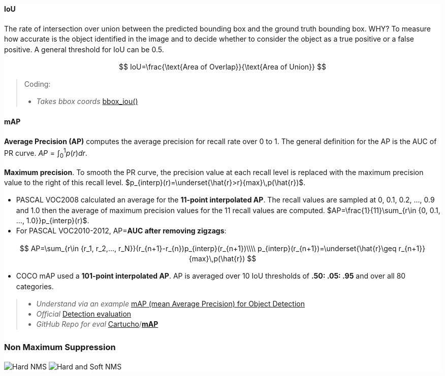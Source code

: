 

<a id="markdown-iou" name="iou"></a>
#### IoU

The rate of intersection over union between the predicted bounding box and the ground truth bounding box. WHY? To measure how accurate is the object identified in the image and to decide whether to consider the object as a true positive or a false positive. A general threshold for IoU can be 0.5.


$$
IoU=\frac{\text{Area of Overlap}}{\text{Area of Union}}
$$

> Coding:
>
> - *Takes bbox coords* [bbox_iou()](https://github.com/JinhangZhu/yolov3-from-scratch/blob/d7b82df4ff64c37fb309d6d311acba4896a9e571/util.py#L32)


<a id="markdown-map" name="map"></a>
#### mAP

**Average Precision (AP)** computes the average precision for recall rate over 0 to 1. The general definition for the AP is the AUC of PR curve. $AP=\int^1_0 p(r)dr$.

**Maximum precision**. To smooth the PR curve, the precision value at each recall level is replaced with the maximum precision value to the right of this recall level. $p_{interp}(r)=\underset{\hat{r}>r}{max}\,p(\hat{r})$.

- PASCAL VOC2008 calculated an average for the **11-point interpolated AP**. The recall values are sampled at 0, 0.1, 0.2, ..., 0.9 and 1.0 then the average of maximum precision values for the 11 recall values are computed. $AP=\frac{1}{11}\sum_{r\in {0, 0.1, ..., 1.0}}p_{interp}(r)$.
- For PASCAL VOC2010-2012, AP=**AUC after removing zigzags**: 

$$
AP=\sum_{r\in {r_1, r_2,..., r_N}}(r_{n+1}-r_{n})p_{interp}(r_{n+1})\\\\
p_{interp}(r_{n+1})=\underset{\hat{r}\geq r_{n+1}}{max}\,p(\hat{r})
$$

- COCO mAP used a **101-point interpolated AP**. AP is averaged over 10 IoU thresholds of **.50: .05: .95** and over all 80 categories. 

> - *Understand via an example* [mAP (mean Average Precision) for Object Detection](https://medium.com/@jonathan_hui/map-mean-average-precision-for-object-detection-45c121a31173)
> - *Official* [Detection evaluation](http://cocodataset.org/#detection-eval)
> - *GitHub Repo for eval* [Cartucho](https://github.com/Cartucho)/**[mAP](https://github.com/Cartucho/mAP)**


<a id="markdown-non-maximum-suppression" name="non-maximum-suppression"></a>
### Non Maximum Suppression

<img src="https://miro.medium.com/max/1400/1*CuqLjro26cHShpQVO1rgdQ.png" title="Hard NMS">

<img src="https://i.loli.net/2020/07/27/LK7ZsQrVcTlb4M3.png" title="Hard and Soft NMS">

